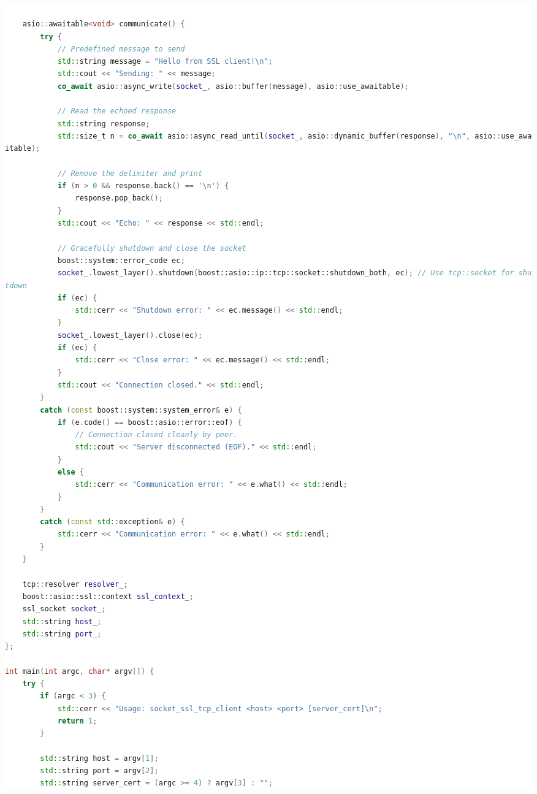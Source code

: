 ```cpp

    asio::awaitable<void> communicate() {
        try {
            // Predefined message to send
            std::string message = "Hello from SSL client!\n";
            std::cout << "Sending: " << message;
            co_await asio::async_write(socket_, asio::buffer(message), asio::use_awaitable);

            // Read the echoed response
            std::string response;
            std::size_t n = co_await asio::async_read_until(socket_, asio::dynamic_buffer(response), "\n", asio::use_awaitable);

            // Remove the delimiter and print
            if (n > 0 && response.back() == '\n') {
                response.pop_back();
            }
            std::cout << "Echo: " << response << std::endl;

            // Gracefully shutdown and close the socket
            boost::system::error_code ec;
            socket_.lowest_layer().shutdown(boost::asio::ip::tcp::socket::shutdown_both, ec); // Use tcp::socket for shutdown
            if (ec) {
                std::cerr << "Shutdown error: " << ec.message() << std::endl;
            }
            socket_.lowest_layer().close(ec);
            if (ec) {
                std::cerr << "Close error: " << ec.message() << std::endl;
            }
            std::cout << "Connection closed." << std::endl;
        }
        catch (const boost::system::system_error& e) {
            if (e.code() == boost::asio::error::eof) {
                // Connection closed cleanly by peer.
                std::cout << "Server disconnected (EOF)." << std::endl;
            }
            else {
                std::cerr << "Communication error: " << e.what() << std::endl;
            }
        }
        catch (const std::exception& e) {
            std::cerr << "Communication error: " << e.what() << std::endl;
        }
    }

    tcp::resolver resolver_;
    boost::asio::ssl::context ssl_context_;
    ssl_socket socket_;
    std::string host_;
    std::string port_;
};

int main(int argc, char* argv[]) {
    try {
        if (argc < 3) {
            std::cerr << "Usage: socket_ssl_tcp_client <host> <port> [server_cert]\n";
            return 1;
        }

        std::string host = argv[1];
        std::string port = argv[2];
        std::string server_cert = (argc >= 4) ? argv[3] : "";
```